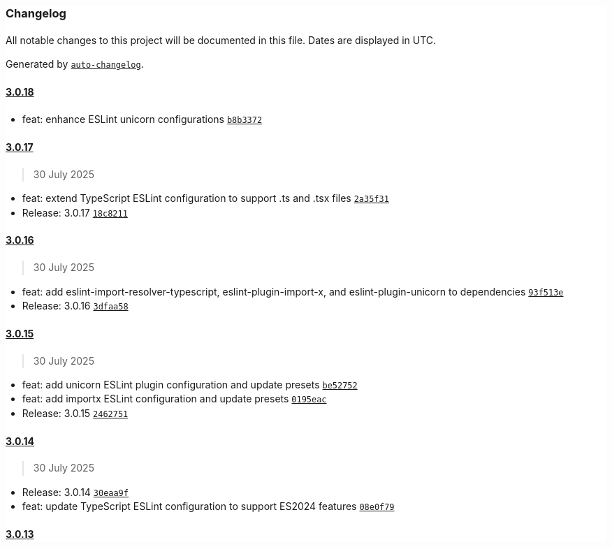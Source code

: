 ### Changelog

All notable changes to this project will be documented in this file. Dates are displayed in UTC.

Generated by [`auto-changelog`](https://github.com/CookPete/auto-changelog).

#### [3.0.18](https://github.com/we-are-singular/eslint-config/compare/3.0.17...3.0.18)

- feat: enhance ESLint unicorn configurations [`b8b3372`](https://github.com/we-are-singular/eslint-config/commit/b8b337291e60d298ca17934aceda3f037684b0d9)

#### [3.0.17](https://github.com/we-are-singular/eslint-config/compare/3.0.16...3.0.17)

> 30 July 2025

- feat: extend TypeScript ESLint configuration to support .ts and .tsx files [`2a35f31`](https://github.com/we-are-singular/eslint-config/commit/2a35f310fabef4d700ab7dd6c826a8e3c39b7b19)
- Release: 3.0.17 [`18c8211`](https://github.com/we-are-singular/eslint-config/commit/18c8211b720c1f754cd9a22ee113067e6b67872c)

#### [3.0.16](https://github.com/we-are-singular/eslint-config/compare/3.0.15...3.0.16)

> 30 July 2025

- feat: add eslint-import-resolver-typescript, eslint-plugin-import-x, and eslint-plugin-unicorn to dependencies [`93f513e`](https://github.com/we-are-singular/eslint-config/commit/93f513e95a257de1014f0e8175d52fe036821dc3)
- Release: 3.0.16 [`3dfaa58`](https://github.com/we-are-singular/eslint-config/commit/3dfaa5834aa093912abadc4ac29358d801fc68d2)

#### [3.0.15](https://github.com/we-are-singular/eslint-config/compare/3.0.14...3.0.15)

> 30 July 2025

- feat: add unicorn ESLint plugin configuration and update presets [`be52752`](https://github.com/we-are-singular/eslint-config/commit/be52752ab8432ffd82fc0adcd3bd7d311c3483f0)
- feat: add importx ESLint configuration and update presets [`0195eac`](https://github.com/we-are-singular/eslint-config/commit/0195eacc36e467c7a320f7c52d43b08ef6dedf2b)
- Release: 3.0.15 [`2462751`](https://github.com/we-are-singular/eslint-config/commit/24627513ca0335cfe7b71cb13e3bfe980bea3d79)

#### [3.0.14](https://github.com/we-are-singular/eslint-config/compare/3.0.13...3.0.14)

> 30 July 2025

- Release: 3.0.14 [`30eaa9f`](https://github.com/we-are-singular/eslint-config/commit/30eaa9f74b68784f71cb972c9a56eec6d33b9d2a)
- feat: update TypeScript ESLint configuration to support ES2024 features [`08e0f79`](https://github.com/we-are-singular/eslint-config/commit/08e0f79a92b180390df5f264a2e946992f7f0132)

#### [3.0.13](https://github.com/we-are-singular/eslint-config/compare/3.0.12...3.0.13)
